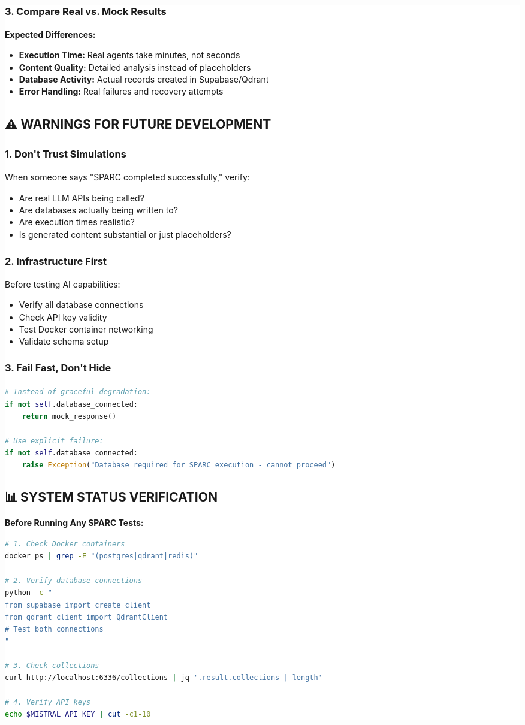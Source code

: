 ### 3. **Compare Real vs. Mock Results**

**Expected Differences:**
- **Execution Time:** Real agents take minutes, not seconds
- **Content Quality:** Detailed analysis instead of placeholders
- **Database Activity:** Actual records created in Supabase/Qdrant
- **Error Handling:** Real failures and recovery attempts

## ⚠️ WARNINGS FOR FUTURE DEVELOPMENT

### 1. **Don't Trust Simulations**

When someone says "SPARC completed successfully," verify:
- Are real LLM APIs being called?
- Are databases actually being written to?
- Are execution times realistic?
- Is generated content substantial or just placeholders?

### 2. **Infrastructure First**

Before testing AI capabilities:
- Verify all database connections
- Check API key validity
- Test Docker container networking
- Validate schema setup

### 3. **Fail Fast, Don't Hide**

```python
# Instead of graceful degradation:
if not self.database_connected:
    return mock_response()

# Use explicit failure:
if not self.database_connected:
    raise Exception("Database required for SPARC execution - cannot proceed")
```

## 📊 SYSTEM STATUS VERIFICATION

**Before Running Any SPARC Tests:**

```bash
# 1. Check Docker containers
docker ps | grep -E "(postgres|qdrant|redis)"

# 2. Verify database connections
python -c "
from supabase import create_client
from qdrant_client import QdrantClient
# Test both connections
"

# 3. Check collections
curl http://localhost:6336/collections | jq '.result.collections | length'

# 4. Verify API keys
echo $MISTRAL_API_KEY | cut -c1-10
```
